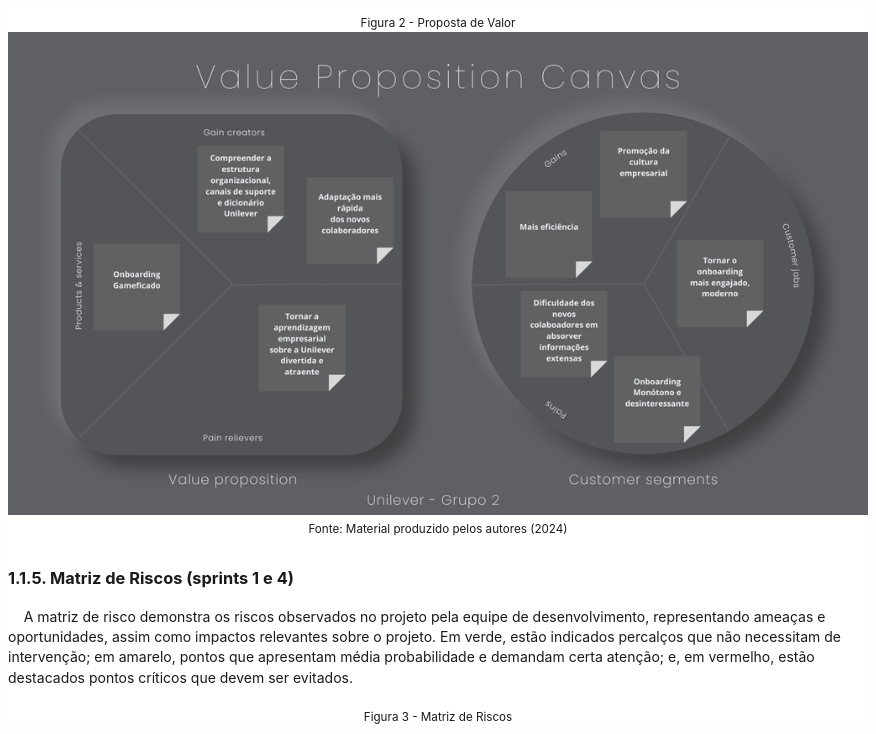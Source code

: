 <div align="center">
<sub>Figura 2 - Proposta de Valor</sub>
<img src="../assets/vpc.png" width="100%">
<sup>Fonte: Material produzido pelos autores (2024)</sup>
</div>

### 1.1.5. Matriz de Riscos (sprints 1 e 4)


&nbsp;&nbsp;&nbsp;&nbsp;A matriz de risco demonstra os riscos observados no projeto pela equipe de desenvolvimento, representando ameaças e oportunidades, assim como impactos relevantes sobre o projeto. Em verde, estão indicados percalços que não necessitam de intervenção; em amarelo, pontos que apresentam média probabilidade e demandam certa atenção; e, em vermelho, estão destacados pontos críticos que devem ser evitados.

<div align="center">
<sub>Figura 3 - Matriz de Riscos</sub>